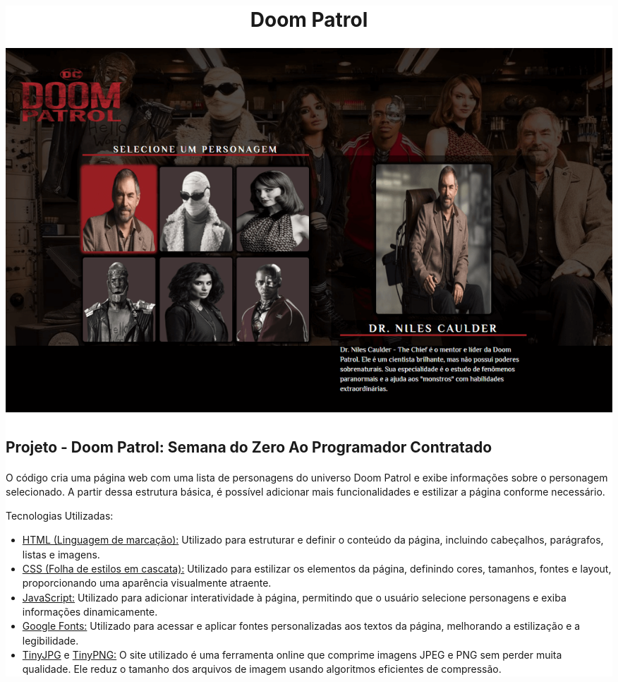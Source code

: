 <h1 align="center">
  Doom Patrol
</h1>

<div align="center">
  <img src="src/imagens/doom-patrol.png" width="100%" />
</div>

## Projeto - Doom Patrol: Semana do Zero Ao Programador Contratado

O código cria uma página web com uma lista de personagens do universo Doom Patrol e exibe informações sobre o personagem selecionado.
A partir dessa estrutura básica, é possível adicionar mais funcionalidades e estilizar a página conforme necessário.

Tecnologias Utilizadas:
* [HTML (Linguagem de marcação):](https://www.w3schools.com/html/html_intro.asp) Utilizado para estruturar e definir o conteúdo da página, incluindo cabeçalhos, parágrafos, listas e imagens.
* [CSS (Folha de estilos em cascata):](https://www.w3schools.com/css/css_intro.asp) Utilizado para estilizar os elementos da página, definindo cores, tamanhos, fontes e layout, proporcionando uma aparência visualmente atraente.
* [JavaScript:](https://developer.mozilla.org/pt-BR/docs/Web/JavaScript) Utilizado para adicionar interatividade à página, permitindo que o usuário selecione personagens e exiba informações dinamicamente.
* [Google Fonts:](https://fonts.google.com/) Utilizado para acessar e aplicar fontes personalizadas aos textos da página, melhorando a estilização e a legibilidade.
* [TinyJPG](https://tinyjpg.com/) e [TinyPNG:](https://tinypng.com/) O site utilizado é uma ferramenta online que comprime imagens JPEG e PNG sem perder muita qualidade. Ele reduz o tamanho dos arquivos de imagem usando algoritmos eficientes de compressão.
